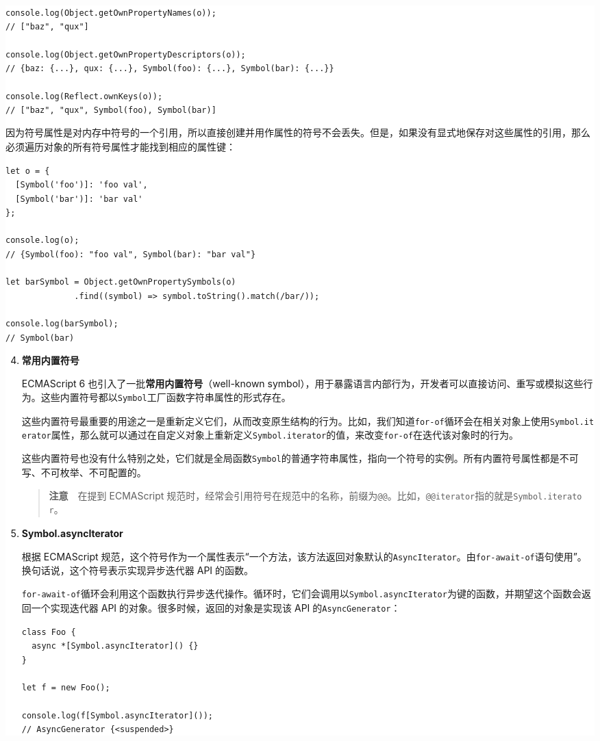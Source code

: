    ```
   console.log(Object.getOwnPropertyNames(o));
   // ["baz", "qux"]

   console.log(Object.getOwnPropertyDescriptors(o));
   // {baz: {...}, qux: {...}, Symbol(foo): {...}, Symbol(bar): {...}}

   console.log(Reflect.ownKeys(o));
   // ["baz", "qux", Symbol(foo), Symbol(bar)]
   ```

   因为符号属性是对内存中符号的一个引用，所以直接创建并用作属性的符号不会丢失。但是，如果没有显式地保存对这些属性的引用，那么必须遍历对象的所有符号属性才能找到相应的属性键：

   ```
   let o = {
     [Symbol('foo')]: 'foo val',
     [Symbol('bar')]: 'bar val'
   };

   console.log(o);
   // {Symbol(foo): "foo val", Symbol(bar): "bar val"}

   let barSymbol = Object.getOwnPropertySymbols(o)
                 .find((symbol) => symbol.toString().match(/bar/));

   console.log(barSymbol);
   // Symbol(bar)
   ```

4) **常用内置符号**

   ECMAScript 6 也引入了一批**常用内置符号**（well-known symbol），用于暴露语言内部行为，开发者可以直接访问、重写或模拟这些行为。这些内置符号都以`Symbol`工厂函数字符串属性的形式存在。

   这些内置符号最重要的用途之一是重新定义它们，从而改变原生结构的行为。比如，我们知道`for-of`循环会在相关对象上使用`Symbol.iterator`属性，那么就可以通过在自定义对象上重新定义`Symbol.iterator`的值，来改变`for-of`在迭代该对象时的行为。

   这些内置符号也没有什么特别之处，它们就是全局函数`Symbol`的普通字符串属性，指向一个符号的实例。所有内置符号属性都是不可写、不可枚举、不可配置的。

   > **注意**　在提到 ECMAScript 规范时，经常会引用符号在规范中的名称，前缀为`@@`。比如，`@@iterator`指的就是`Symbol.iterator`。

5. **Symbol.asyncIterator**

   根据 ECMAScript 规范，这个符号作为一个属性表示“一个方法，该方法返回对象默认的`AsyncIterator`。由`for-await-of`语句使用”。换句话说，这个符号表示实现异步迭代器 API 的函数。

   `for-await-of`循环会利用这个函数执行异步迭代操作。循环时，它们会调用以`Symbol.asyncIterator`为键的函数，并期望这个函数会返回一个实现迭代器 API 的对象。很多时候，返回的对象是实现该 API 的`AsyncGenerator`：

   ```
   class Foo {
     async *[Symbol.asyncIterator]() {}
   }

   let f = new Foo();

   console.log(f[Symbol.asyncIterator]());
   // AsyncGenerator {<suspended>}
   ```

